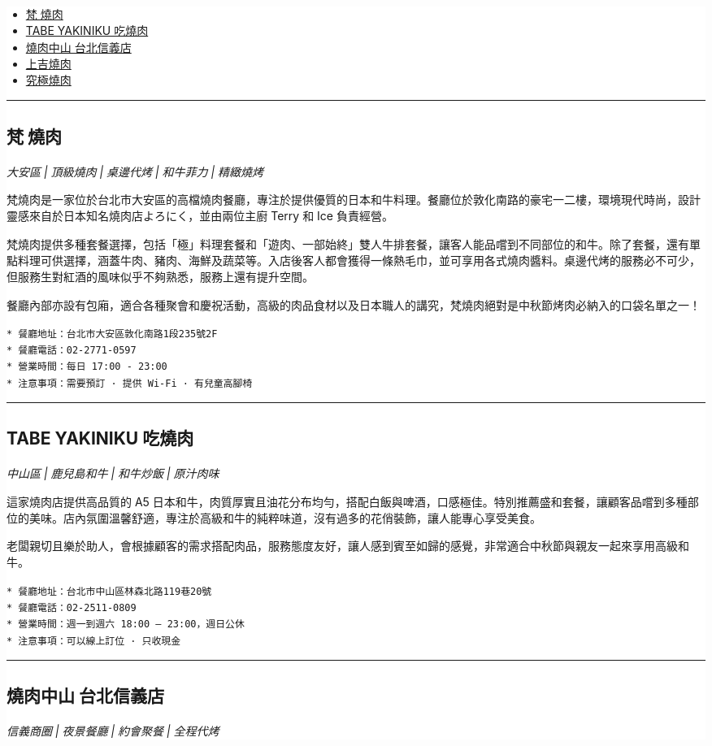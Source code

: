 - [梵 燒肉](#梵-燒肉)
- [TABE YAKINIKU 吃燒肉](#tabe-yakiniku-吃燒肉)
- [燒肉中山 台北信義店](#燒肉中山-台北信義店)
- [上吉燒肉](#上吉燒肉)
- [究極燒肉](#究極燒肉)

---

## 梵 燒肉

_大安區 | 頂級燒肉 | 桌邊代烤 | 和牛菲力 | 精緻燒烤_

梵燒肉是一家位於台北市大安區的高檔燒肉餐廳，專注於提供優質的日本和牛料理。餐廳位於敦化南路的豪宅一二樓，環境現代時尚，設計靈感來自於日本知名燒肉店よろにく，並由兩位主廚 Terry 和 Ice 負責經營。

梵燒肉提供多種套餐選擇，包括「極」料理套餐和「遊肉、一部始終」雙人牛排套餐，讓客人能品嚐到不同部位的和牛。除了套餐，還有單點料理可供選擇，涵蓋牛肉、豬肉、海鮮及蔬菜等。入店後客人都會獲得一條熱毛巾，並可享用各式燒肉醬料。桌邊代烤的服務必不可少，但服務生對紅酒的風味似乎不夠熟悉，服務上還有提升空間。

餐廳內部亦設有包廂，適合各種聚會和慶祝活動，高級的肉品食材以及日本職人的講究，梵燒肉絕對是中秋節烤肉必納入的口袋名單之一！

<iframe width="382" height="726" frameborder="0" src="https://fooday.app/zh-TW/embed/reviews/NksaMbS9wH64gppZtjefD6?maxwidth=384&maxheight=726"></iframe>

```
* 餐廳地址：台北市大安區敦化南路1段235號2F
* 餐廳電話：02-2771-0597
* 營業時間：每日 17:00 - 23:00
* 注意事項：需要預訂 · 提供 Wi-Fi · 有兒童高腳椅
```

---

## TABE YAKINIKU 吃燒肉

_中山區 | 鹿兒島和牛 | 和牛炒飯 | 原汁肉味_

這家燒肉店提供高品質的 A5 日本和牛，肉質厚實且油花分布均勻，搭配白飯與啤酒，口感極佳。特別推薦盛和套餐，讓顧客品嚐到多種部位的美味。店內氛圍溫馨舒適，專注於高級和牛的純粹味道，沒有過多的花俏裝飾，讓人能專心享受美食。

老闆親切且樂於助人，會根據顧客的需求搭配肉品，服務態度友好，讓人感到賓至如歸的感覺，非常適合中秋節與親友一起來享用高級和牛。

<iframe width="382" height="726" frameborder="0" src="https://fooday.app/zh-TW/embed/reviews/N5Fqf3zutCVzUHkMxoyKkf?maxwidth=384&maxheight=726"></iframe>

```
* 餐廳地址：台北市中山區林森北路119巷20號
* 餐廳電話：02-2511-0809
* 營業時間：週一到週六 18:00 – 23:00，週日公休
* 注意事項：可以線上訂位 · 只收現金
```

---

## 燒肉中山 台北信義店

_信義商圈 | 夜景餐廳 | 約會聚餐 | 全程代烤_
